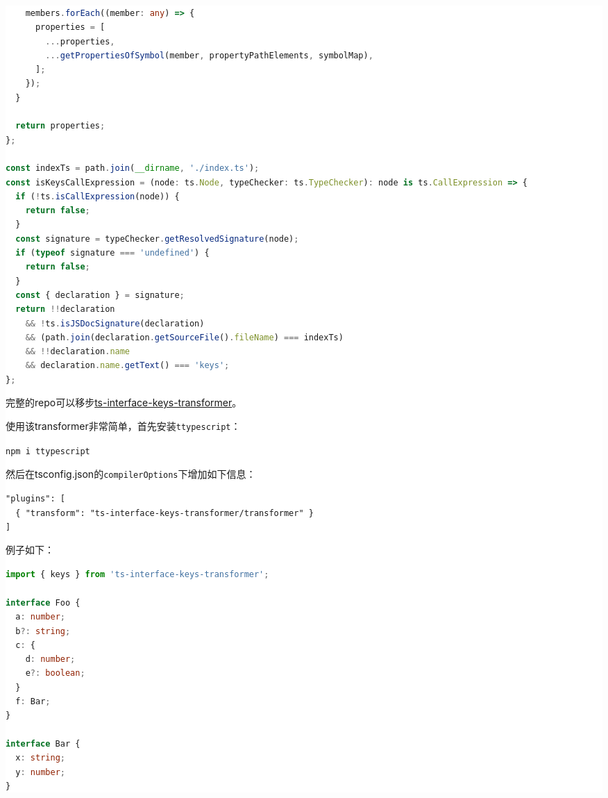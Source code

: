 ```typescript
    members.forEach((member: any) => {
      properties = [
        ...properties,
        ...getPropertiesOfSymbol(member, propertyPathElements, symbolMap),
      ];
    });
  }

  return properties;
};

const indexTs = path.join(__dirname, './index.ts');
const isKeysCallExpression = (node: ts.Node, typeChecker: ts.TypeChecker): node is ts.CallExpression => {
  if (!ts.isCallExpression(node)) {
    return false;
  }
  const signature = typeChecker.getResolvedSignature(node);
  if (typeof signature === 'undefined') {
    return false;
  }
  const { declaration } = signature;
  return !!declaration
    && !ts.isJSDocSignature(declaration)
    && (path.join(declaration.getSourceFile().fileName) === indexTs)
    && !!declaration.name
    && declaration.name.getText() === 'keys';
};
```

完整的repo可以移步[ts-interface-keys-transformer](https://github.com/nullcc/ts-interface-keys-transformer)。

使用该transformer非常简单，首先安装`ttypescript`：

```bash
npm i ttypescript
```

然后在tsconfig.json的`compilerOptions`下增加如下信息：

```
"plugins": [
  { "transform": "ts-interface-keys-transformer/transformer" }
]
```

例子如下：

```typescript
import { keys } from 'ts-interface-keys-transformer';

interface Foo {
  a: number;
  b?: string;
  c: {
    d: number;
    e?: boolean;
  }
  f: Bar;
}

interface Bar {
  x: string;
  y: number;
}

```